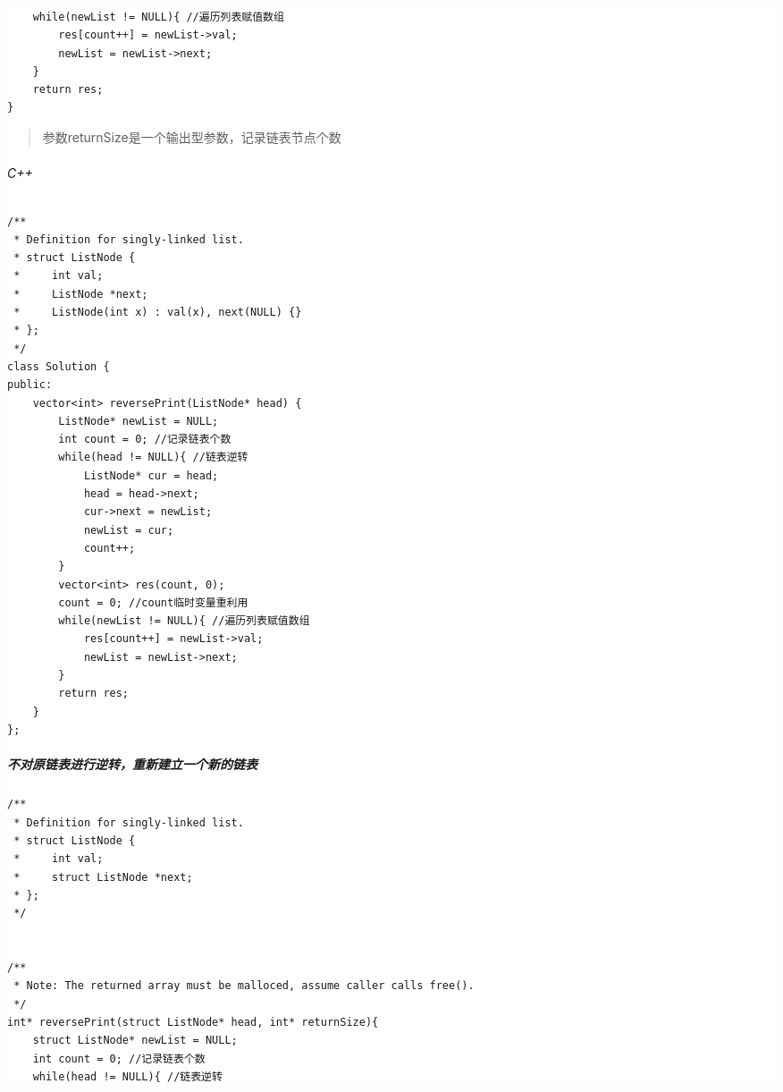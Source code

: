 ```
    while(newList != NULL){ //遍历列表赋值数组
        res[count++] = newList->val;
        newList = newList->next;
    }
    return res;
}
```

> 参数returnSize是一个输出型参数，记录链表节点个数


###### C++


```
/**
 * Definition for singly-linked list.
 * struct ListNode {
 *     int val;
 *     ListNode *next;
 *     ListNode(int x) : val(x), next(NULL) {}
 * };
 */
class Solution {
public:
    vector<int> reversePrint(ListNode* head) {
        ListNode* newList = NULL;
        int count = 0; //记录链表个数
        while(head != NULL){ //链表逆转
            ListNode* cur = head;
            head = head->next;
            cur->next = newList;
            newList = cur;
            count++;
        }
        vector<int> res(count, 0);
        count = 0; //count临时变量重利用
        while(newList != NULL){ //遍历列表赋值数组
            res[count++] = newList->val;
            newList = newList->next;
        }
        return res;
    }
}; 
```


##### 不对原链表进行逆转，重新建立一个新的链表


```
/**
 * Definition for singly-linked list.
 * struct ListNode {
 *     int val;
 *     struct ListNode *next;
 * };
 */


/**
 * Note: The returned array must be malloced, assume caller calls free().
 */
int* reversePrint(struct ListNode* head, int* returnSize){
    struct ListNode* newList = NULL;
    int count = 0; //记录链表个数
    while(head != NULL){ //链表逆转
```